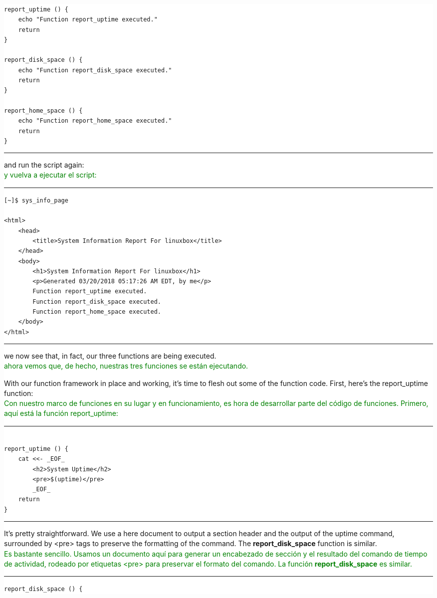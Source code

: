 ```
report_uptime () {
    echo "Function report_uptime executed."
    return
}

report_disk_space () {
    echo "Function report_disk_space executed."
    return
}

report_home_space () {
    echo "Function report_home_space executed."
    return
}
```
___
and run the script again:<br /><span style="color:green">y vuelva a ejecutar el script:</span>
___
```
[~]$ sys_info_page

<html>
    <head>
        <title>System Information Report For linuxbox</title>
    </head>
    <body>
        <h1>System Information Report For linuxbox</h1>
        <p>Generated 03/20/2018 05:17:26 AM EDT, by me</p>
        Function report_uptime executed.
        Function report_disk_space executed.
        Function report_home_space executed.
    </body>
</html>
```
___
we now see that, in fact, our three functions are being executed.<br /><span style="color:green">ahora vemos que, de hecho, nuestras tres funciones se están ejecutando.</span>

With our function framework in place and working, it’s time to flesh out some of the function code. First, here’s the report_uptime function:<br /><span style="color:green">Con nuestro marco de funciones en su lugar y en funcionamiento, es hora de desarrollar parte del código de funciones. Primero, aquí está la función report_uptime:</span>
___
```

report_uptime () {
    cat <<- _EOF_
        <h2>System Uptime</h2>
        <pre>$(uptime)</pre>
        _EOF_
    return
}
```
___
It’s pretty straightforward. We use a here document to output a section header and the output of the uptime command, surrounded by \<pre> tags to preserve the formatting of the command. The **report_disk_space** function is similar.<br /><span style="color:green">Es bastante sencillo. Usamos un documento aquí para generar un encabezado de sección y el resultado del comando de tiempo de actividad, rodeado por etiquetas \<pre> para preservar el formato del comando. La función **report_disk_space** es similar.</span>
___
```
report_disk_space () {
```